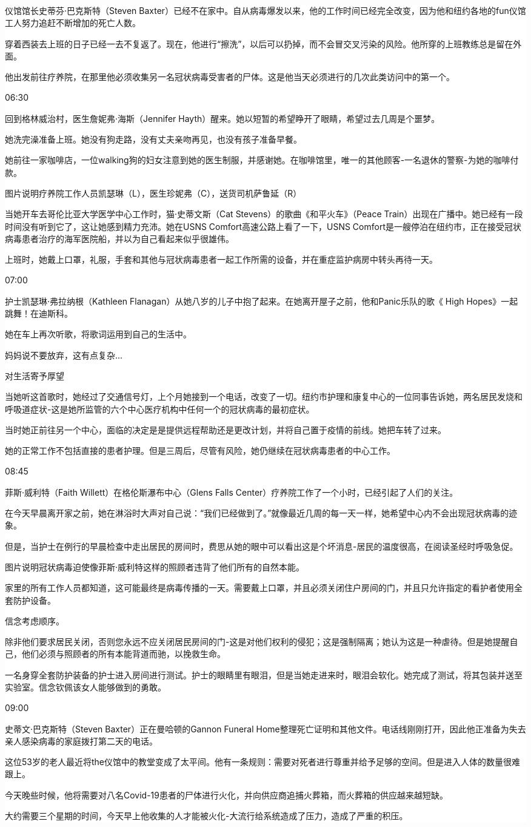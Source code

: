 仪馆馆长史蒂芬·巴克斯特（Steven Baxter）已经不在家中。自从病毒爆发以来，他的工作时间已经完全改变，因为他和纽约各地的fun仪馆工人努力追赶不断增加的死亡人数。

穿着西装去上班的日子已经一去不复返了。现在，他进行“擦洗”，以后可以扔掉，而不会冒交叉污染的风险。他所穿的上班教练总是留在外面。

他出发前往疗养院，在那里他必须收集另一名冠状病毒受害者的尸体。这是他当天必须进行的几次此类访问中的第一个。

06:30

回到格林威治村，医生詹妮弗·海斯（Jennifer Hayth）醒来。她以短暂的希望睁开了眼睛，希望过去几周是个噩梦。

她洗完澡准备上班。她没有狗走路，没有丈夫亲吻再见，也没有孩子准备早餐。

她前往一家咖啡店，一位walking狗的妇女注意到她的医生制服，并感谢她。在咖啡馆里，唯一的其他顾客-一名退休的警察-为她的咖啡付款。

图片说明疗养院工作人员凯瑟琳（L），医生珍妮弗（C），送货司机萨鲁延（R）

当她开车去哥伦比亚大学医学中心工作时，猫·史蒂文斯（Cat Stevens）的歌曲《和平火车》（Peace Train）出现在广播中。她已经有一段时间没有听到它了，这让她感到精力充沛。她在USNS Comfort高速公路上看了一下，USNS Comfort是一艘停泊在纽约市，正在接受冠状病毒患者治疗的海军医院船，并以为自己看起来似乎很雄伟。

上班时，她戴上口罩，礼服，手套和其他与冠状病毒患者一起工作所需的设备，并在重症监护病房中转头再待一天。

07:00

护士凯瑟琳·弗拉纳根（Kathleen Flanagan）从她八岁的儿子中抱了起来。在她离开屋子之前，他和Panic乐队的歌《 High Hopes》一起跳舞！在迪斯科。

她在车上再次听歌，将歌词运用到自己的生活中。

妈妈说不要放弃，这有点复杂...

对生活寄予厚望

当她听这首歌时，她经过了交通信号灯，上个月她接到一个电话，改变了一切。纽约市护理和康复中心的一位同事告诉她，两名居民发烧和呼吸道症状-这是她所监管的六个中心医疗机构中任何一个的冠状病毒的最初症状。

当时她正前往另一个中心，面临的决定是是提供远程帮助还是更改计划，并将自己置于疫情的前线。她把车转了过来。

她的正常工作不包括直接的患者护理。但是三周后，尽管有风险，她仍继续在冠状病毒患者的中心工作。

08:45

菲斯·威利特（Faith Willett）在格伦斯瀑布中心（Glens Falls Center）疗养院工作了一个小时，已经引起了人们的关注。

在今天早晨离开家之前，她在淋浴时大声对自己说：“我们已经做到了。”就像最近几周的每一天一样，她希望中心内不会出现冠状病毒的迹象。

但是，当护士在例行的早晨检查中走出居民的房间时，费思从她的眼中可以看出这是个坏消息-居民的温度很高，在阅读圣经时呼吸急促。

图片说明冠状病毒迫使像菲斯·威利特这样的照顾者违背了他们所有的自然本能。

家里的所有工作人员都知道，这可能最终是病毒传播的一天。需要戴上口罩，并且必须关闭住户房间的门，并且只允许指定的看护者使用全套防护设备。

信念考虑顺序。

除非他们要求居民关闭，否则您永远不应关闭居民房间的门-这是对他们权利的侵犯；这是强制隔离；她认为这是一种虐待。但是她提醒自己，他们必须与照顾者的所有本能背道而驰，以挽救生命。

一名身穿全套防护装备的护士进入房间进行测试。护士的眼睛里有眼泪，但是当她走进来时，眼泪会软化。她完成了测试，将其包装并送至实验室。信念钦佩该女人能够做到的勇敢。

09:00

史蒂文·巴克斯特（Steven Baxter）正在曼哈顿的Gannon Funeral Home整理死亡证明和其他文件。电话线刚刚打开，因此他正准备为失去亲人感染病毒的家庭拨打第二天的电话。

这位53岁的老人最近将the仪馆中的教堂变成了太平间。他有一条规则：需要对死者进行尊重并给予足够的空间。但是进入人体的数量很难跟上。

今天晚些时候，他将需要对八名Covid-19患者的尸体进行火化，并向供应商追捕火葬箱，而火葬箱的供应越来越短缺。

大约需要三个星期的时间，今天早上他收集的人才能被火化-大流行给系统造成了压力，造成了严重的积压。
